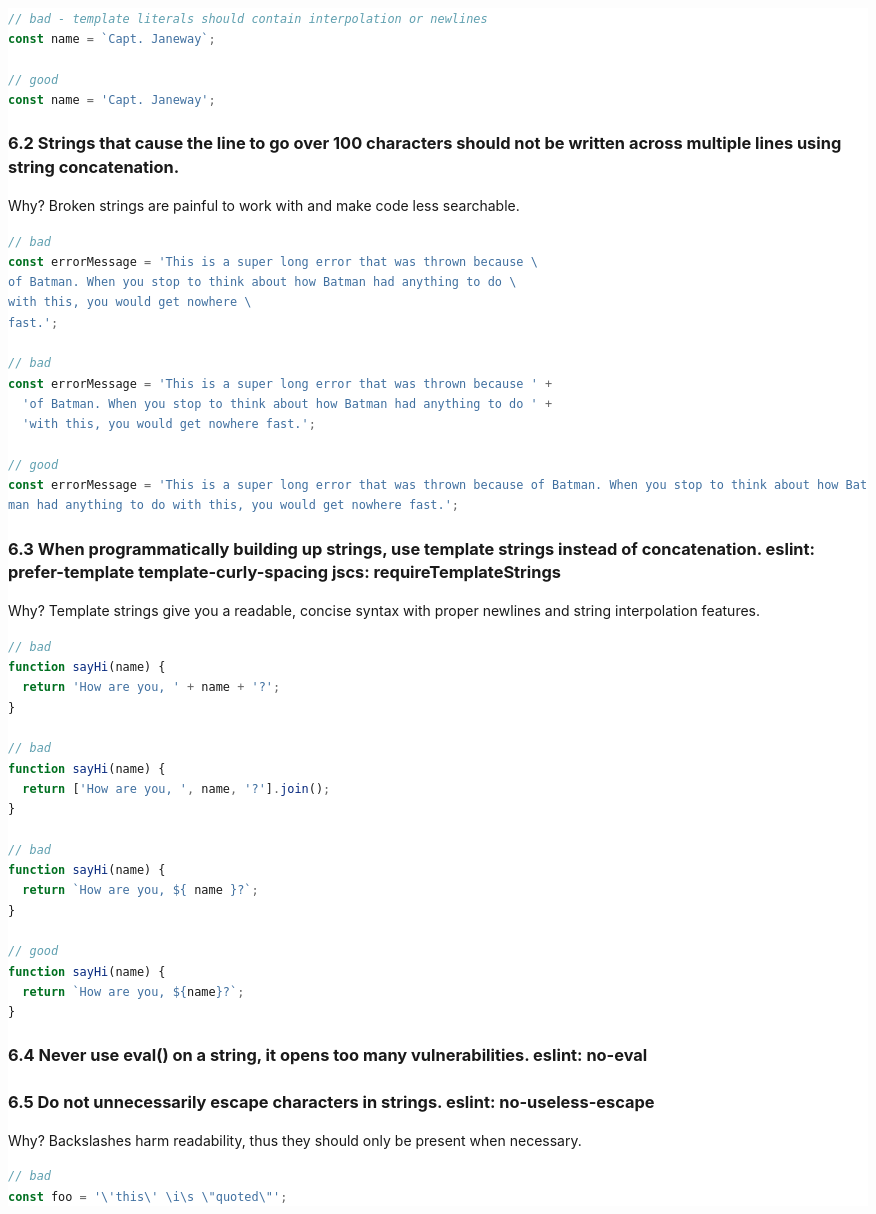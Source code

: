 ```js
// bad - template literals should contain interpolation or newlines
const name = `Capt. Janeway`;

// good
const name = 'Capt. Janeway';
```
### 6.2 Strings that cause the line to go over 100 characters should not be written across multiple lines using string concatenation.
Why? Broken strings are painful to work with and make code less searchable.
```js
// bad
const errorMessage = 'This is a super long error that was thrown because \
of Batman. When you stop to think about how Batman had anything to do \
with this, you would get nowhere \
fast.';

// bad
const errorMessage = 'This is a super long error that was thrown because ' +
  'of Batman. When you stop to think about how Batman had anything to do ' +
  'with this, you would get nowhere fast.';

// good
const errorMessage = 'This is a super long error that was thrown because of Batman. When you stop to think about how Batman had anything to do with this, you would get nowhere fast.';
```
### 6.3 When programmatically building up strings, use template strings instead of concatenation. eslint: prefer-template template-curly-spacing jscs: requireTemplateStrings
Why? Template strings give you a readable, concise syntax with proper newlines and string interpolation features.
```js
// bad
function sayHi(name) {
  return 'How are you, ' + name + '?';
}

// bad
function sayHi(name) {
  return ['How are you, ', name, '?'].join();
}

// bad
function sayHi(name) {
  return `How are you, ${ name }?`;
}

// good
function sayHi(name) {
  return `How are you, ${name}?`;
}
```
### 6.4 Never use eval() on a string, it opens too many vulnerabilities. eslint: no-eval
### 6.5 Do not unnecessarily escape characters in strings. eslint: no-useless-escape
Why? Backslashes harm readability, thus they should only be present when necessary.
```js
// bad
const foo = '\'this\' \i\s \"quoted\"';

```